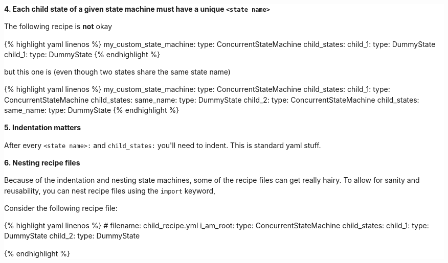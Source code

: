 
**4\. Each child state of a given state machine must have a unique `<state name>`**

The following recipe is **not** okay

{% highlight yaml linenos %}
    my_custom_state_machine:
      type: ConcurrentStateMachine
      child_states:
          child_1:
            type: DummyState
          child_1:
            type: DummyState
{% endhighlight %}

but this one is (even though two states share the same state name)

{% highlight yaml linenos %}
    my_custom_state_machine:
      type: ConcurrentStateMachine
      child_states:
        child_1:
          type: ConcurrentStateMachine
          child_states:
            same_name:
              type: DummyState
        child_2:
          type: ConcurrentStateMachine
          child_states:
            same_name:
              type: DummyState
{% endhighlight %}

**5\. Indentation matters**

After every `<state name>:` and `child_states:` you'll need to indent. This is standard yaml stuff.

**6\. Nesting recipe files**

Because of the indentation and nesting state machines, some of the recipe files can get really hairy. To allow for sanity and reusability, you can nest recipe files using the `import` keyword,

Consider the following recipe file:

{% highlight yaml linenos %}
    # filename: child_recipe.yml
    i_am_root:
      type: ConcurrentStateMachine
      child_states:
        child_1:
          type: DummyState
        child_2:
          type: DummyState

{% endhighlight %}
